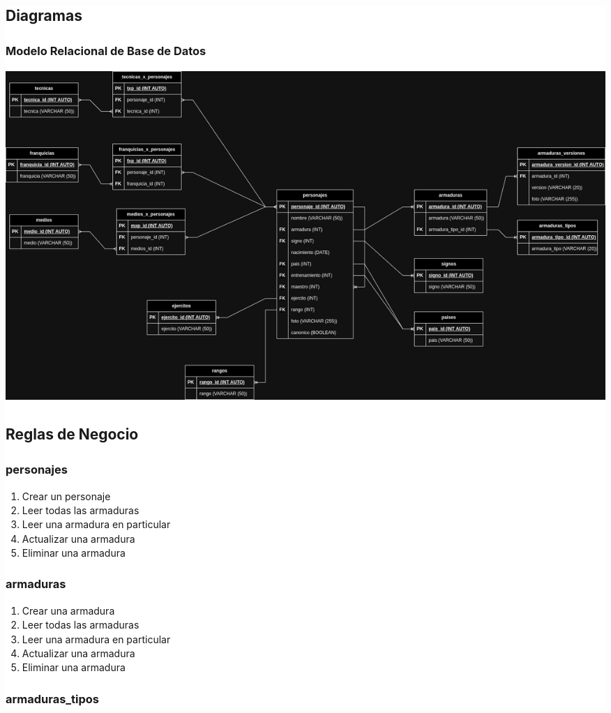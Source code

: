 ## Diagramas

### Modelo Relacional de Base de Datos

![Modelo Relacional](SaintSeiyaModeloRelacional.png)

## Reglas de Negocio

### personajes

1. Crear un personaje
1. Leer todas las armaduras
1. Leer una armadura en particular
1. Actualizar una armadura
1. Eliminar una armadura

### armaduras

1. Crear una armadura
1. Leer todas las armaduras
1. Leer una armadura en particular
1. Actualizar una armadura
1. Eliminar una armadura

### armaduras_tipos
